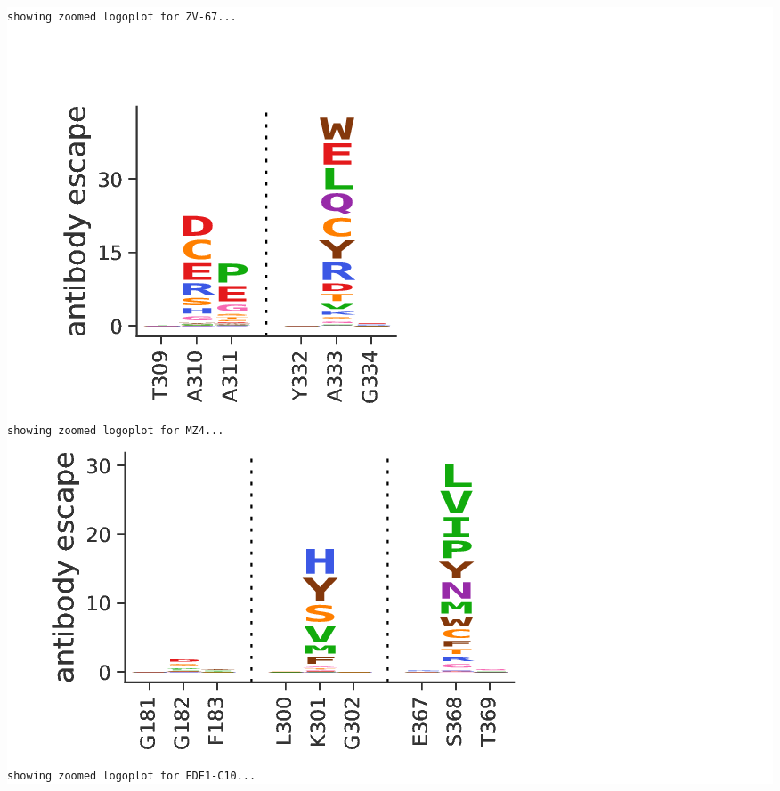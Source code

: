     showing zoomed logoplot for ZV-67...



    
![png](./results/notebooks/selections_analysis_files/./results/notebooks/selections_analysis_33_1.png)
    


    showing zoomed logoplot for MZ4...



    
![png](./results/notebooks/selections_analysis_files/./results/notebooks/selections_analysis_33_3.png)
    


    showing zoomed logoplot for EDE1-C10...
